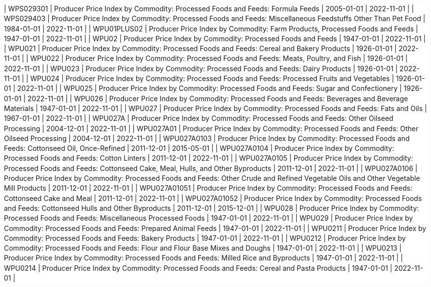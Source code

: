 | WPS029301     | Producer Price Index by Commodity: Processed Foods and Feeds: Formula Feeds                                                                                               | 2005-01-01          | 2022-11-01        |
| WPS029403     | Producer Price Index by Commodity: Processed Foods and Feeds: Miscellaneous Feedstuffs Other Than Pet Food                                                                | 1984-01-01          | 2022-11-01        |
| WPU01PLUS02   | Producer Price Index by Commodity: Farm Products, Processed Foods and Feeds                                                                                               | 1947-01-01          | 2022-11-01        |
| WPU02         | Producer Price Index by Commodity: Processed Foods and Feeds                                                                                                              | 1947-01-01          | 2022-11-01        |
| WPU021        | Producer Price Index by Commodity: Processed Foods and Feeds: Cereal and Bakery Products                                                                                  | 1926-01-01          | 2022-11-01        |
| WPU022        | Producer Price Index by Commodity: Processed Foods and Feeds: Meats, Poultry, and Fish                                                                                    | 1926-01-01          | 2022-11-01        |
| WPU023        | Producer Price Index by Commodity: Processed Foods and Feeds: Dairy Products                                                                                              | 1926-01-01          | 2022-11-01        |
| WPU024        | Producer Price Index by Commodity: Processed Foods and Feeds: Processed Fruits and Vegetables                                                                             | 1926-01-01          | 2022-11-01        |
| WPU025        | Producer Price Index by Commodity: Processed Foods and Feeds: Sugar and Confectionery                                                                                     | 1926-01-01          | 2022-11-01        |
| WPU026        | Producer Price Index by Commodity: Processed Foods and Feeds: Beverages and Beverage Materials                                                                            | 1947-01-01          | 2022-11-01        |
| WPU027        | Producer Price Index by Commodity: Processed Foods and Feeds: Fats and Oils                                                                                               | 1967-01-01          | 2022-11-01        |
| WPU027A       | Producer Price Index by Commodity: Processed Foods and Feeds: Other Oilseed Processing                                                                                    | 2004-12-01          | 2022-11-01        |
| WPU027A01     | Producer Price Index by Commodity: Processed Foods and Feeds: Other Oilseed Processing                                                                                    | 2004-12-01          | 2022-11-01        |
| WPU027A0103   | Producer Price Index by Commodity: Processed Foods and Feeds: Cottonseed Oil, Once-Refined                                                                                | 2011-12-01          | 2015-05-01        |
| WPU027A0104   | Producer Price Index by Commodity: Processed Foods and Feeds: Cotton Linters                                                                                              | 2011-12-01          | 2022-11-01        |
| WPU027A0105   | Producer Price Index by Commodity: Processed Foods and Feeds: Cottonseed Cake, Meal, Hulls, and Other Byproducts                                                          | 2011-12-01          | 2022-11-01        |
| WPU027A0106   | Producer Price Index by Commodity: Processed Foods and Feeds: Other Crude and Refined Vegetable Oils and Other Vegetable Mill Products                                    | 2011-12-01          | 2022-11-01        |
| WPU027A01051  | Producer Price Index by Commodity: Processed Foods and Feeds: Cottonseed Cake and Meal                                                                                    | 2011-12-01          | 2022-11-01        |
| WPU027A01052  | Producer Price Index by Commodity: Processed Foods and Feeds: Cottonseed Hulls and Other Byproducts                                                                       | 2011-12-01          | 2015-12-01        |
| WPU028        | Producer Price Index by Commodity: Processed Foods and Feeds: Miscellaneous Processed Foods                                                                               | 1947-01-01          | 2022-11-01        |
| WPU029        | Producer Price Index by Commodity: Processed Foods and Feeds: Prepared Animal Feeds                                                                                       | 1947-01-01          | 2022-11-01        |
| WPU0211       | Producer Price Index by Commodity: Processed Foods and Feeds: Bakery Products                                                                                             | 1947-01-01          | 2022-11-01        |
| WPU0212       | Producer Price Index by Commodity: Processed Foods and Feeds: Flour and Flour Base Mixes and Doughs                                                                       | 1947-01-01          | 2022-11-01        |
| WPU0213       | Producer Price Index by Commodity: Processed Foods and Feeds: Milled Rice and Byproducts                                                                                  | 1947-01-01          | 2022-11-01        |
| WPU0214       | Producer Price Index by Commodity: Processed Foods and Feeds: Cereal and Pasta Products                                                                                   | 1947-01-01          | 2022-11-01        |
